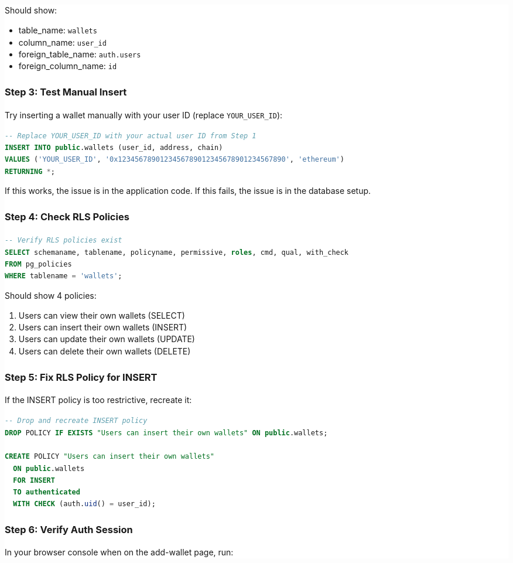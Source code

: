 Should show:

- table_name: `wallets`
- column_name: `user_id`
- foreign_table_name: `auth.users`
- foreign_column_name: `id`

### Step 3: Test Manual Insert

Try inserting a wallet manually with your user ID (replace `YOUR_USER_ID`):

```sql
-- Replace YOUR_USER_ID with your actual user ID from Step 1
INSERT INTO public.wallets (user_id, address, chain)
VALUES ('YOUR_USER_ID', '0x1234567890123456789012345678901234567890', 'ethereum')
RETURNING *;
```

If this works, the issue is in the application code.
If this fails, the issue is in the database setup.

### Step 4: Check RLS Policies

```sql
-- Verify RLS policies exist
SELECT schemaname, tablename, policyname, permissive, roles, cmd, qual, with_check
FROM pg_policies
WHERE tablename = 'wallets';
```

Should show 4 policies:

1. Users can view their own wallets (SELECT)
2. Users can insert their own wallets (INSERT)
3. Users can update their own wallets (UPDATE)
4. Users can delete their own wallets (DELETE)

### Step 5: Fix RLS Policy for INSERT

If the INSERT policy is too restrictive, recreate it:

```sql
-- Drop and recreate INSERT policy
DROP POLICY IF EXISTS "Users can insert their own wallets" ON public.wallets;

CREATE POLICY "Users can insert their own wallets"
  ON public.wallets
  FOR INSERT
  TO authenticated
  WITH CHECK (auth.uid() = user_id);
```

### Step 6: Verify Auth Session

In your browser console when on the add-wallet page, run:

